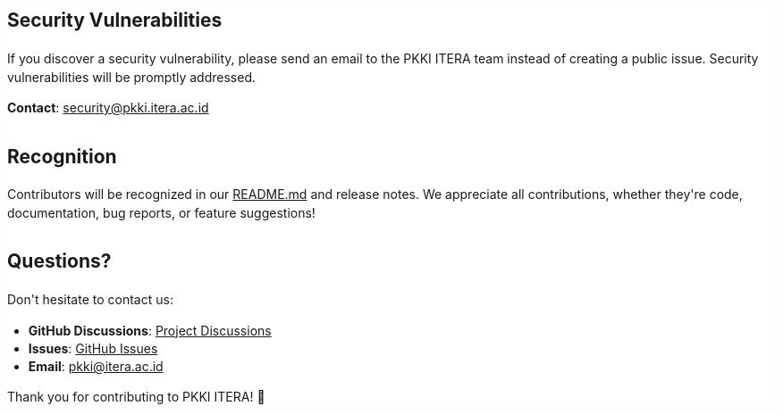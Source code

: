 ## Security Vulnerabilities

If you discover a security vulnerability, please send an email to the PKKI ITERA team instead of creating a public issue. Security vulnerabilities will be promptly addressed.

**Contact**: [security@pkki.itera.ac.id](mailto:security@pkki.itera.ac.id)

## Recognition

Contributors will be recognized in our [README.md](README.md) and release notes. We appreciate all contributions, whether they're code, documentation, bug reports, or feature suggestions!

## Questions?

Don't hesitate to contact us:
- **GitHub Discussions**: [Project Discussions](https://github.com/labtekozt/pkki.itera/discussions)
- **Issues**: [GitHub Issues](https://github.com/labtekozt/pkki.itera/issues)
- **Email**: [pkki@itera.ac.id](mailto:pkki@itera.ac.id)

Thank you for contributing to PKKI ITERA! 🚀
